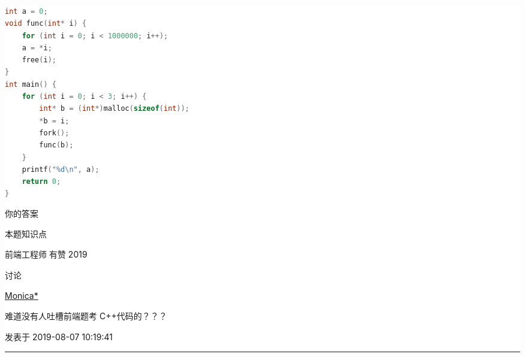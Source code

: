 ```cpp
int a = 0;
void func(int* i) {
    for (int i = 0; i < 1000000; i++);
    a = *i;
    free(i);
}
int main() {
    for (int i = 0; i < 3; i++) {
        int* b = (int*)malloc(sizeof(int));
        *b = i;
        fork();
        func(b);
    }
    printf("%d\n", a);
    return 0;
}
``` 

你的答案

本题知识点

前端工程师 有赞 2019

讨论

[Monica*](https://www.nowcoder.com/profile/428921263)

难道没有人吐槽前端题考 C++代码的？？？

发表于 2019-08-07 10:19:41

* * *